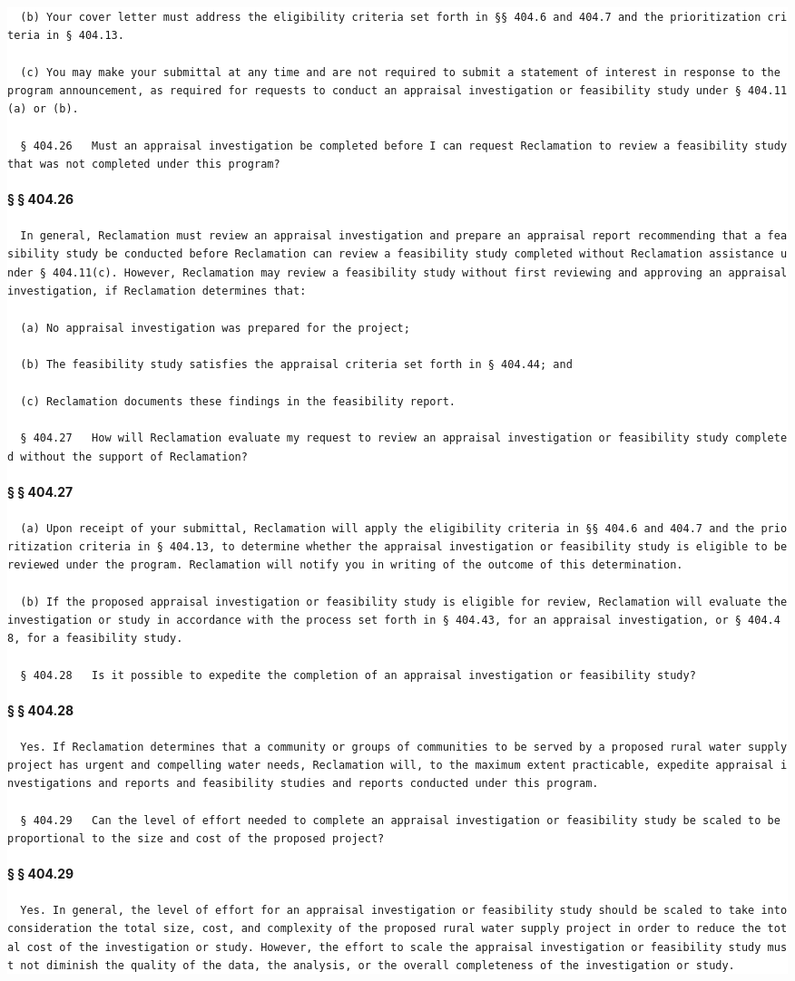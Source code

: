       (b) Your cover letter must address the eligibility criteria set forth in §§ 404.6 and 404.7 and the prioritization criteria in § 404.13.

      (c) You may make your submittal at any time and are not required to submit a statement of interest in response to the program announcement, as required for requests to conduct an appraisal investigation or feasibility study under § 404.11(a) or (b).

      § 404.26   Must an appraisal investigation be completed before I can request Reclamation to review a feasibility study that was not completed under this program?

#### § § 404.26

      In general, Reclamation must review an appraisal investigation and prepare an appraisal report recommending that a feasibility study be conducted before Reclamation can review a feasibility study completed without Reclamation assistance under § 404.11(c). However, Reclamation may review a feasibility study without first reviewing and approving an appraisal investigation, if Reclamation determines that:

      (a) No appraisal investigation was prepared for the project;

      (b) The feasibility study satisfies the appraisal criteria set forth in § 404.44; and

      (c) Reclamation documents these findings in the feasibility report.

      § 404.27   How will Reclamation evaluate my request to review an appraisal investigation or feasibility study completed without the support of Reclamation?

#### § § 404.27

      (a) Upon receipt of your submittal, Reclamation will apply the eligibility criteria in §§ 404.6 and 404.7 and the prioritization criteria in § 404.13, to determine whether the appraisal investigation or feasibility study is eligible to be reviewed under the program. Reclamation will notify you in writing of the outcome of this determination.

      (b) If the proposed appraisal investigation or feasibility study is eligible for review, Reclamation will evaluate the investigation or study in accordance with the process set forth in § 404.43, for an appraisal investigation, or § 404.48, for a feasibility study.

      § 404.28   Is it possible to expedite the completion of an appraisal investigation or feasibility study?

#### § § 404.28

      Yes. If Reclamation determines that a community or groups of communities to be served by a proposed rural water supply project has urgent and compelling water needs, Reclamation will, to the maximum extent practicable, expedite appraisal investigations and reports and feasibility studies and reports conducted under this program.

      § 404.29   Can the level of effort needed to complete an appraisal investigation or feasibility study be scaled to be proportional to the size and cost of the proposed project?

#### § § 404.29

      Yes. In general, the level of effort for an appraisal investigation or feasibility study should be scaled to take into consideration the total size, cost, and complexity of the proposed rural water supply project in order to reduce the total cost of the investigation or study. However, the effort to scale the appraisal investigation or feasibility study must not diminish the quality of the data, the analysis, or the overall completeness of the investigation or study.
